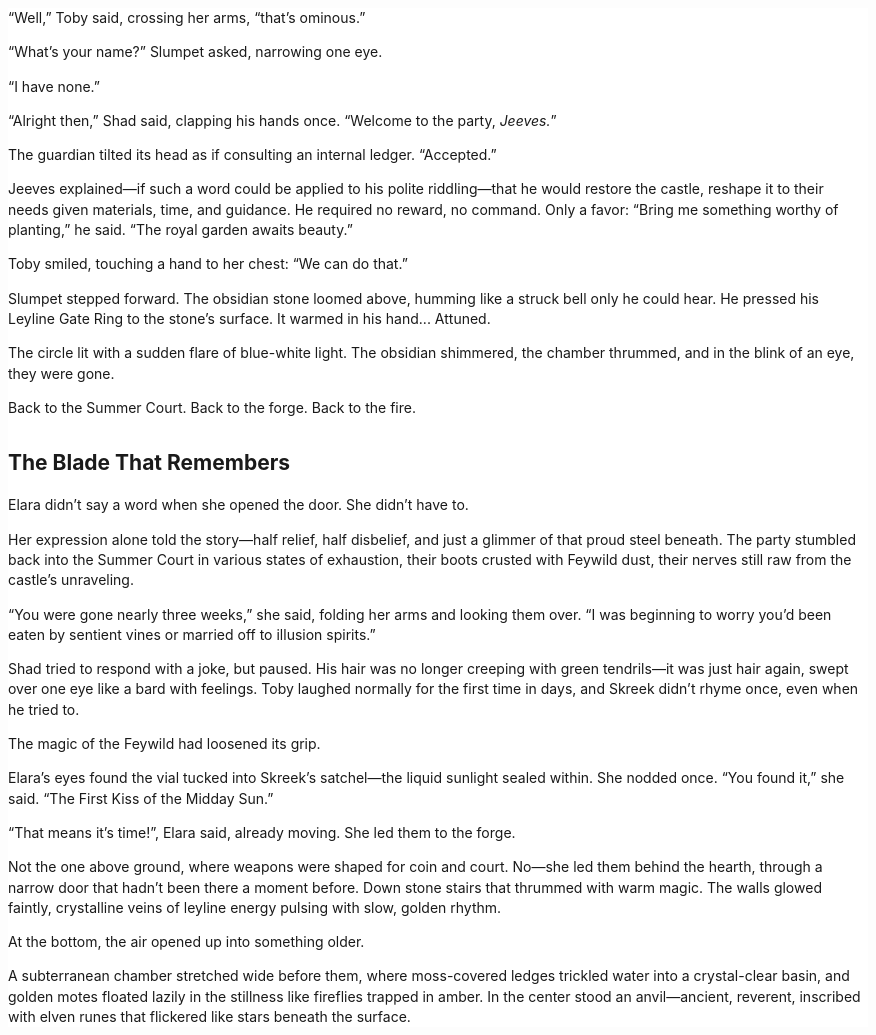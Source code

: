 “Well,” Toby said, crossing her arms, “that’s ominous.”

“What’s your name?” Slumpet asked, narrowing one eye.

“I have none.”

“Alright then,” Shad said, clapping his hands once. “Welcome to the party, _Jeeves._”

The guardian tilted its head as if consulting an internal ledger. “Accepted.”

Jeeves explained—if such a word could be applied to his polite riddling—that he would restore the castle, reshape it to their needs given materials, time, and guidance. He required no reward, no command. Only a favor: “Bring me something worthy of planting,” he said. “The royal garden awaits beauty.”

Toby smiled, touching a hand to her chest: “We can do that.”

Slumpet stepped forward. The obsidian stone loomed above, humming like a struck bell only he could hear. He pressed his Leyline Gate Ring to the stone’s surface. It warmed in his hand... Attuned.

The circle lit with a sudden flare of blue-white light. The obsidian shimmered, the chamber thrummed, and in the blink of an eye, they were gone.

Back to the Summer Court. Back to the forge. Back to the fire.

## The Blade That Remembers

Elara didn’t say a word when she opened the door. She didn’t have to.

Her expression alone told the story—half relief, half disbelief, and just a glimmer of that proud steel beneath. The party stumbled back into the Summer Court in various states of exhaustion, their boots crusted with Feywild dust, their nerves still raw from the castle’s unraveling.

“You were gone nearly three weeks,” she said, folding her arms and looking them over. “I was beginning to worry you’d been eaten by sentient vines or married off to illusion spirits.”

Shad tried to respond with a joke, but paused. His hair was no longer creeping with green tendrils—it was just hair again, swept over one eye like a bard with feelings. Toby laughed normally for the first time in days, and Skreek didn’t rhyme once, even when he tried to.

The magic of the Feywild had loosened its grip.

Elara’s eyes found the vial tucked into Skreek’s satchel—the liquid sunlight sealed within. She nodded once. “You found it,” she said. “The First Kiss of the Midday Sun.”

“That means it’s time!”, Elara said, already moving. She led them to the forge.

Not the one above ground, where weapons were shaped for coin and court. No—she led them behind the hearth, through a narrow door that hadn’t been there a moment before. Down stone stairs that thrummed with warm magic. The walls glowed faintly, crystalline veins of leyline energy pulsing with slow, golden rhythm.

At the bottom, the air opened up into something older.

A subterranean chamber stretched wide before them, where moss-covered ledges trickled water into a crystal-clear basin, and golden motes floated lazily in the stillness like fireflies trapped in amber. In the center stood an anvil—ancient, reverent, inscribed with elven runes that flickered like stars beneath the surface.
